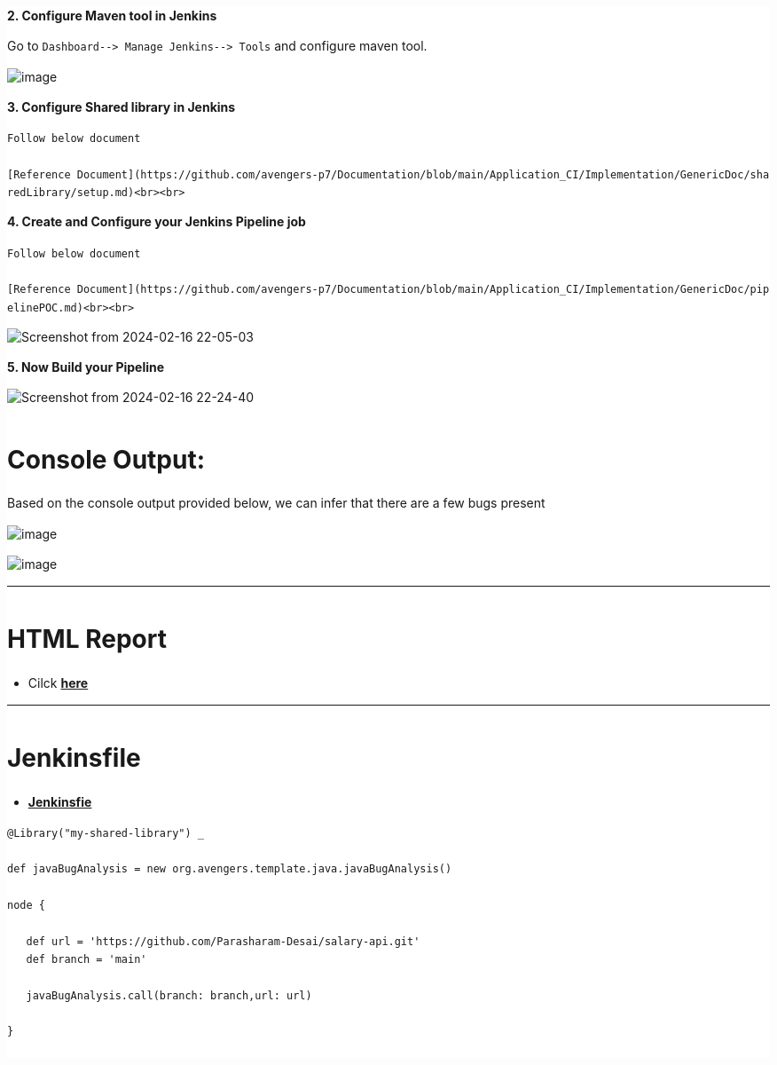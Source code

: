**2. Configure Maven tool in Jenkins**

Go to `Dashboard--> Manage Jenkins--> Tools` and configure maven tool.

![image](https://github.com/avengers-p7/Documentation/assets/156056444/d9ff8a0d-900a-4e4b-ac68-34507ef3348b)



**3. Configure Shared library in Jenkins**
	
 	Follow below document

	[Reference Document](https://github.com/avengers-p7/Documentation/blob/main/Application_CI/Implementation/GenericDoc/sharedLibrary/setup.md)<br><br>

**4. Create and Configure your Jenkins Pipeline job**

	Follow below document

	[Reference Document](https://github.com/avengers-p7/Documentation/blob/main/Application_CI/Implementation/GenericDoc/pipelinePOC.md)<br><br>
![Screenshot from 2024-02-16 22-05-03](https://github.com/CodeOps-Hub/Documentation/assets/156056709/223fe9e6-be98-4ba6-bb94-9dd829682739)


**5. Now Build your Pipeline**

![Screenshot from 2024-02-16 22-24-40](https://github.com/CodeOps-Hub/Documentation/assets/156056709/e5391960-ff4c-4f6e-9274-b4ff2321da90)

# Console Output:

Based on the console output provided below, we can infer that there are a few bugs present

![image](https://github.com/CodeOps-Hub/Documentation/assets/156056709/be56255c-ccd9-4c8a-b6c3-aa69a638e643)

![image](https://github.com/CodeOps-Hub/Documentation/assets/156056709/e5ebe3b1-04c0-4533-863c-26316979dfa1)



***

# HTML Report

 * Cilck [**here**](https://github.com/avengers-p7/Documentation/blob/main/Application_CI/Design/03-%20Java%20CI%20checks/spotbugHtmlReports/spotbugs.html)

***
# Jenkinsfile

  * [**Jenkinsfie**](https://github.com/CodeOps-Hub/Jenkinsfile/blob/main/SharedLibrary/Java/BugAnalysis/Jenkinsfile)

 ```shell
@Library("my-shared-library") _

def javaBugAnalysis = new org.avengers.template.java.javaBugAnalysis()

node {
    
    def url = 'https://github.com/Parasharam-Desai/salary-api.git'
    def branch = 'main'
    
    javaBugAnalysis.call(branch: branch,url: url)
    
}
        
```